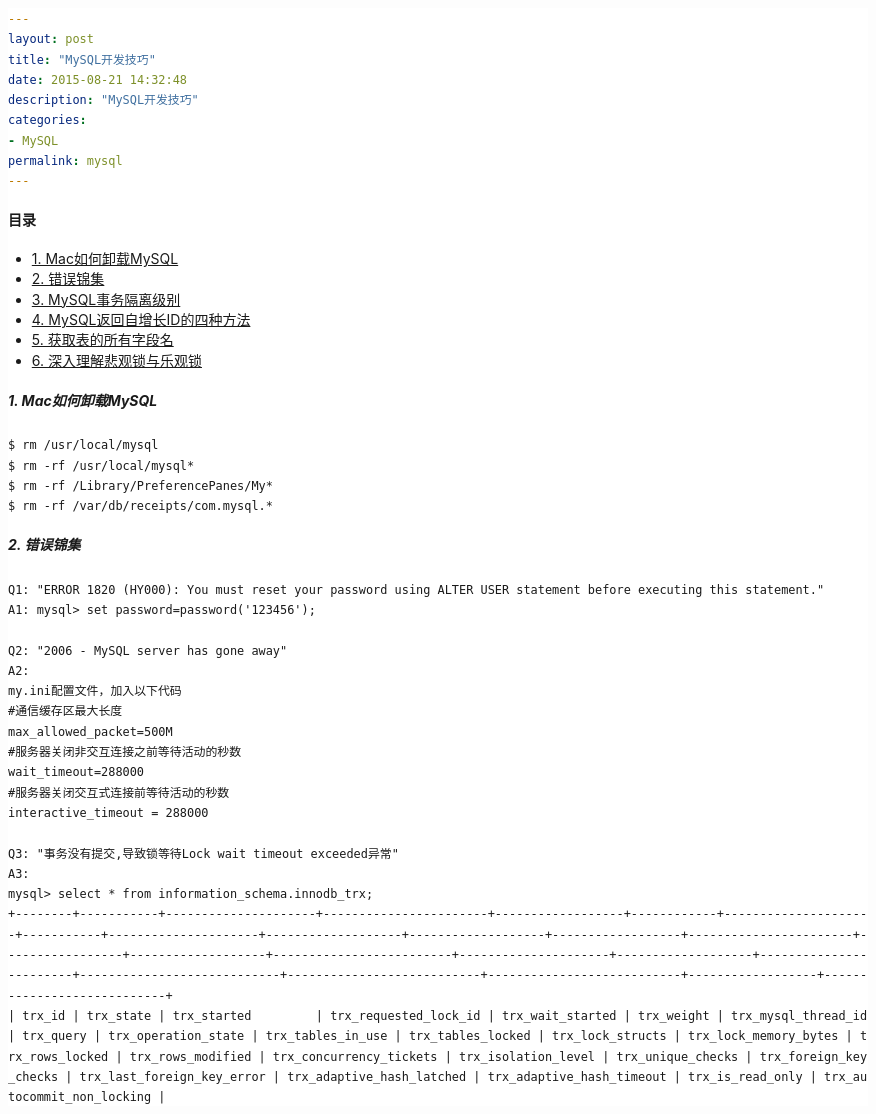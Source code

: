 ```yaml
---
layout: post
title: "MySQL开发技巧"
date: 2015-08-21 14:32:48
description: "MySQL开发技巧"
categories:
- MySQL
permalink: mysql
---
```


#### 目录
* [1. Mac如何卸载MySQL](#1-mac如何卸载mysql)
* [2. 错误锦集](#2-错误锦集)
* [3. MySQL事务隔离级别](#3-mysql事务隔离级别)
* [4. MySQL返回自增长ID的四种方法](#4-mysql返回自增长id的四种方法)
* [5. 获取表的所有字段名](#5-获取表的所有字段名)
* [6. 深入理解悲观锁与乐观锁](#6-深入理解悲观锁与乐观锁)

##### 1. Mac如何卸载MySQL
```vim
$ rm /usr/local/mysql
$ rm -rf /usr/local/mysql*
$ rm -rf /Library/PreferencePanes/My*
$ rm -rf /var/db/receipts/com.mysql.*
```

##### 2. 错误锦集
```vim
Q1: "ERROR 1820 (HY000): You must reset your password using ALTER USER statement before executing this statement."
A1: mysql> set password=password('123456');  

Q2: "2006 - MySQL server has gone away"
A2:
my.ini配置文件，加入以下代码
#通信缓存区最大长度
max_allowed_packet=500M
#服务器关闭非交互连接之前等待活动的秒数
wait_timeout=288000
#服务器关闭交互式连接前等待活动的秒数
interactive_timeout = 288000
  
Q3: "事务没有提交,导致锁等待Lock wait timeout exceeded异常"
A3:
mysql> select * from information_schema.innodb_trx;
+--------+-----------+---------------------+-----------------------+------------------+------------+---------------------+-----------+---------------------+-------------------+-------------------+------------------+-----------------------+-----------------+-------------------+-------------------------+---------------------+-------------------+------------------------+----------------------------+---------------------------+---------------------------+------------------+----------------------------+
| trx_id | trx_state | trx_started         | trx_requested_lock_id | trx_wait_started | trx_weight | trx_mysql_thread_id | trx_query | trx_operation_state | trx_tables_in_use | trx_tables_locked | trx_lock_structs | trx_lock_memory_bytes | trx_rows_locked | trx_rows_modified | trx_concurrency_tickets | trx_isolation_level | trx_unique_checks | trx_foreign_key_checks | trx_last_foreign_key_error | trx_adaptive_hash_latched | trx_adaptive_hash_timeout | trx_is_read_only | trx_autocommit_non_locking |
```